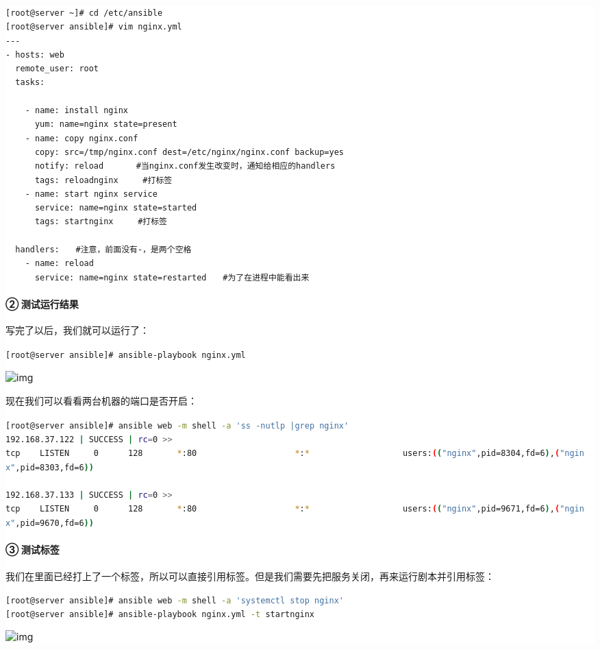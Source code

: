 ```bash
[root@server ~]# cd /etc/ansible
[root@server ansible]# vim nginx.yml
---
- hosts: web
  remote_user: root
  tasks:

    - name: install nginx
      yum: name=nginx state=present
    - name: copy nginx.conf
      copy: src=/tmp/nginx.conf dest=/etc/nginx/nginx.conf backup=yes
      notify: reload　　　　#当nginx.conf发生改变时，通知给相应的handlers
      tags: reloadnginx　　　#打标签
    - name: start nginx service
      service: name=nginx state=started
      tags: startnginx　　　#打标签

  handlers:　　#注意，前面没有-，是两个空格
    - name: reload
      service: name=nginx state=restarted　　#为了在进程中能看出来
```

#### ② 测试运行结果

写完了以后，我们就可以运行了：

```bash
[root@server ansible]# ansible-playbook nginx.yml
```

![img](https://images2017.cnblogs.com/blog/1204916/201712/1204916-20171208112249906-1356198395.png)

现在我们可以看看两台机器的端口是否开启：

```bash
[root@server ansible]# ansible web -m shell -a 'ss -nutlp |grep nginx'
192.168.37.122 | SUCCESS | rc=0 >>
tcp    LISTEN     0      128       *:80                    *:*                   users:(("nginx",pid=8304,fd=6),("nginx",pid=8303,fd=6))

192.168.37.133 | SUCCESS | rc=0 >>
tcp    LISTEN     0      128       *:80                    *:*                   users:(("nginx",pid=9671,fd=6),("nginx",pid=9670,fd=6))
```

#### ③ 测试标签

我们在里面已经打上了一个标签，所以可以直接引用标签。但是我们需要先把服务关闭，再来运行剧本并引用标签：

```bash
[root@server ansible]# ansible web -m shell -a 'systemctl stop nginx'
[root@server ansible]# ansible-playbook nginx.yml -t startnginx
```

![img](https://images2017.cnblogs.com/blog/1204916/201712/1204916-20171208112258687-1002351873.png)
